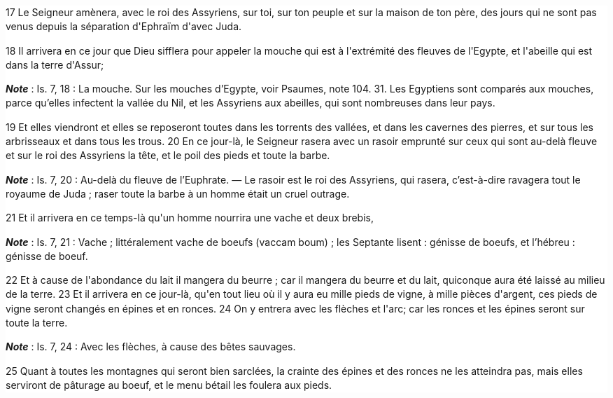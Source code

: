 
17 Le Seigneur amènera, avec le roi des Assyriens, sur toi, sur ton peuple et sur la maison de ton père, des jours qui ne sont pas venus depuis la séparation d'Ephraïm d'avec Juda.


18 Il arrivera en ce jour que Dieu sifflera pour appeler la mouche qui est à l'extrémité des fleuves de l'Egypte, et l'abeille qui est dans la terre d'Assur;

***Note*** :  Is. 7, 18 : La mouche. Sur les mouches d’Egypte, voir Psaumes, note 104. 31. Les Egyptiens sont comparés aux mouches, parce qu’elles infectent la vallée du Nil, et les Assyriens aux abeilles, qui sont nombreuses dans leur pays.

19 Et elles viendront et elles se reposeront toutes dans les torrents des vallées, et dans les cavernes des pierres, et sur tous les arbrisseaux et dans tous les trous. 20 En ce jour-là, le Seigneur rasera avec un rasoir emprunté sur ceux qui sont au-delà fleuve et sur le roi des Assyriens la tête, et le poil des pieds et toute la barbe.

***Note*** :  Is. 7, 20 : Au-delà du fleuve de l’Euphrate. ― Le rasoir est le roi des Assyriens, qui rasera, c’est-à-dire ravagera tout le royaume de Juda ; raser toute la barbe à un homme était un cruel outrage.


21 Et il arrivera en ce temps-là qu'un homme nourrira une vache et deux brebis,

***Note*** :  Is. 7, 21 : Vache ; littéralement vache de boeufs (vaccam boum) ; les Septante lisent : génisse de boeufs, et l’hébreu : génisse de boeuf.

22 Et à cause de l'abondance du lait il mangera du beurre ; car il mangera du beurre et du lait, quiconque aura été laissé au milieu de la terre. 23 Et il arrivera en ce jour-là, qu'en tout lieu où il y aura eu mille pieds de vigne, à mille pièces d'argent, ces pieds de vigne seront changés en épines et en ronces. 24 On y entrera avec les flèches et l'arc; car les ronces et les épines seront sur toute la terre.

***Note*** :  Is. 7, 24 : Avec les flèches, à cause des bêtes sauvages.

25 Quant à toutes les montagnes qui seront bien sarclées, la crainte des épines et des ronces ne les atteindra pas, mais elles serviront de pâturage au boeuf, et le menu bétail les foulera aux pieds.

